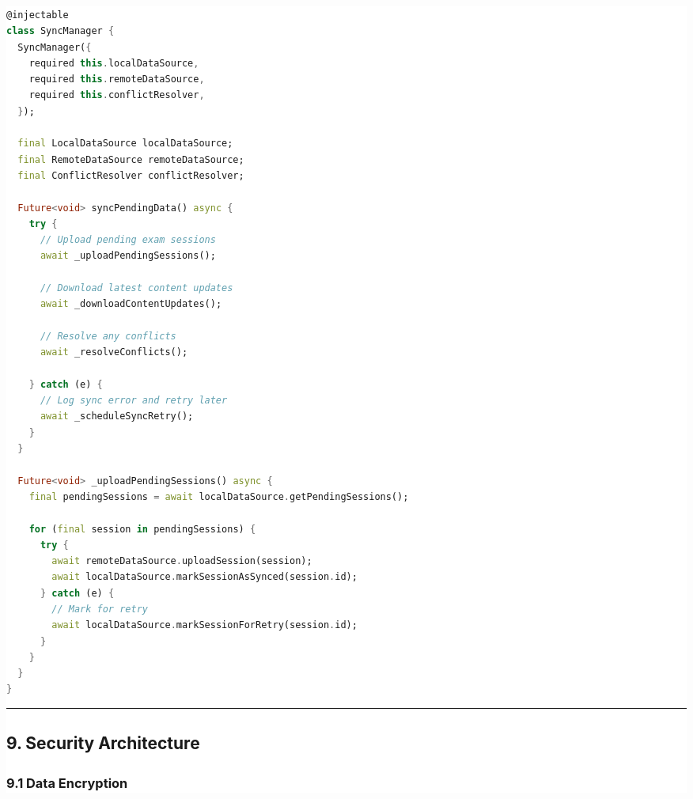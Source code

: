 ```dart
@injectable
class SyncManager {
  SyncManager({
    required this.localDataSource,
    required this.remoteDataSource,
    required this.conflictResolver,
  });
  
  final LocalDataSource localDataSource;
  final RemoteDataSource remoteDataSource;
  final ConflictResolver conflictResolver;
  
  Future<void> syncPendingData() async {
    try {
      // Upload pending exam sessions
      await _uploadPendingSessions();
      
      // Download latest content updates
      await _downloadContentUpdates();
      
      // Resolve any conflicts
      await _resolveConflicts();
      
    } catch (e) {
      // Log sync error and retry later
      await _scheduleSyncRetry();
    }
  }
  
  Future<void> _uploadPendingSessions() async {
    final pendingSessions = await localDataSource.getPendingSessions();
    
    for (final session in pendingSessions) {
      try {
        await remoteDataSource.uploadSession(session);
        await localDataSource.markSessionAsSynced(session.id);
      } catch (e) {
        // Mark for retry
        await localDataSource.markSessionForRetry(session.id);
      }
    }
  }
}
```

---

## 9. Security Architecture

### 9.1 Data Encryption
